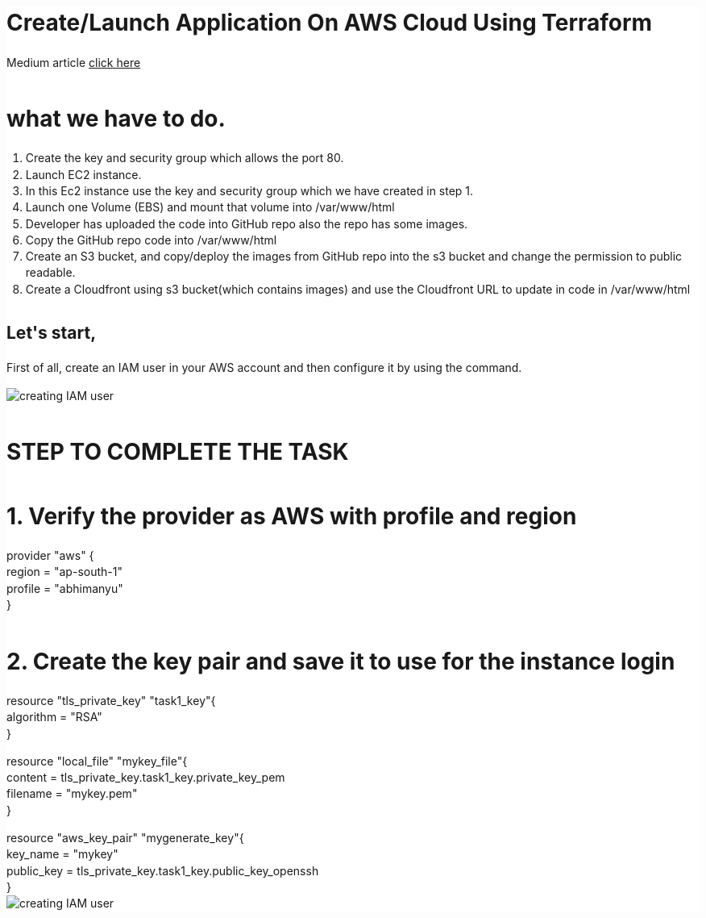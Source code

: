 # Create/Launch Application On AWS Cloud Using Terraform
Medium article [ click here](https://medium.com/@abhimanyuk479810/create-launch-application-on-aws-cloud-d5475a7629f2)
# what we have to do.
1. Create the key and security group which allows the port 80.
2. Launch EC2 instance.
3. In this Ec2 instance use the key and security group which we have created in step 1.
4. Launch one Volume (EBS) and mount that volume into /var/www/html
5. Developer has uploaded the code into GitHub repo also the repo has some images.
6. Copy the GitHub repo code into /var/www/html
7. Create an S3 bucket, and copy/deploy the images from GitHub repo into the s3 bucket and change the permission to public readable.
8. Create a Cloudfront using s3 bucket(which contains images) and use the Cloudfront URL to  update in code in /var/www/html

## Let's start,</br>
First of all, create an IAM user in your AWS account and then configure it by using the command.</br>

![creating IAM user](https://miro.medium.com/max/875/1*W-lvbwYQepMpszvWleTsPg.png "Optional title")

# STEP  TO COMPLETE THE TASK

# 1. Verify the provider as AWS with profile and region
provider "aws" {</br>
region = "ap-south-1"</br>
profile = "abhimanyu"</br>
}</br>

 # 2. Create the key pair and save it to use for the instance login
resource "tls_private_key" "task1_key"{</br>
algorithm = "RSA"</br>
}</br>

resource "local_file" "mykey_file"{</br>
content = tls_private_key.task1_key.private_key_pem</br>
filename = "mykey.pem"</br>
}</br>

resource "aws_key_pair" "mygenerate_key"{</br>
key_name = "mykey"</br>
public_key = tls_private_key.task1_key.public_key_openssh</br>
}</br>
![creating IAM user](https://miro.medium.com/max/875/1*w8-SpK7uByK55_zTfeSk1Q.png "Optional title")
